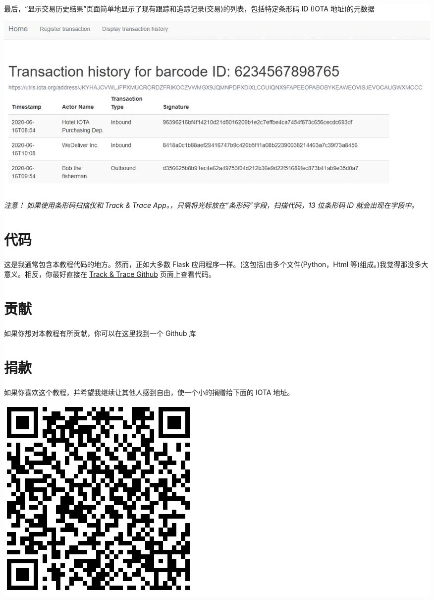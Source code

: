 最后，“显示交易历史结果”页面简单地显示了现有跟踪和追踪记录(交易)的列表，包括特定条形码 ID (IOTA 地址)的元数据

![](img/61fa7ae5cabd67743020ea4cb849332d.png)

*注意！
如果使用条形码扫描仪和 Track & Trace App。，只需将光标放在“条形码”字段，扫描代码，13 位条形码 ID 就会出现在字段中。*

# 代码

这是我通常包含本教程代码的地方。然而，正如大多数 Flask 应用程序一样。(这包括)由多个文件(Python，Html 等)组成。)我觉得那没多大意义。相反，你最好直接在 [Track & Trace Github](https://github.com/huggre/trackntrace) 页面上查看代码。

# 贡献

如果你想对本教程有所贡献，你可以在这里找到一个 Github 库

# 捐款

如果你喜欢这个教程，并希望我继续让其他人感到自由，使一个小的捐赠给下面的 IOTA 地址。

![](img/3bed7d1c4e8df050c2854a8c06f78a54.png)
